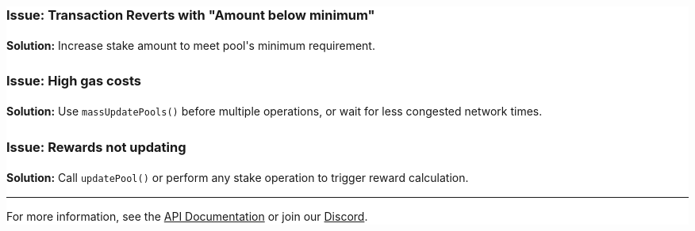 ### Issue: Transaction Reverts with "Amount below minimum"
**Solution:** Increase stake amount to meet pool's minimum requirement.

### Issue: High gas costs
**Solution:** Use `massUpdatePools()` before multiple operations, or wait for less congested network times.

### Issue: Rewards not updating
**Solution:** Call `updatePool()` or perform any stake operation to trigger reward calculation.

---

For more information, see the [API Documentation](../api/README.md) or join our [Discord](https://discord.gg/yieldfarm).